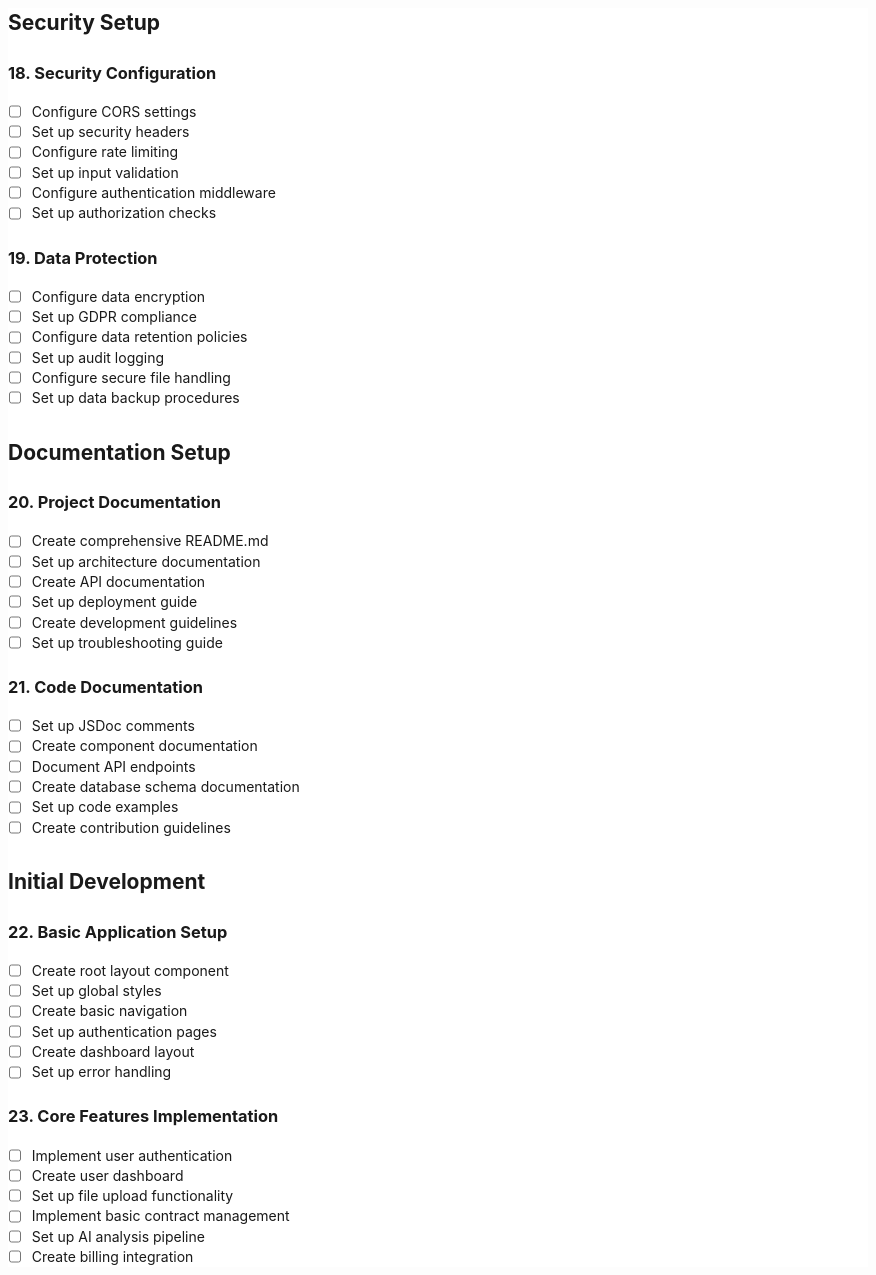 ## Security Setup

### 18. Security Configuration
- [ ] Configure CORS settings
- [ ] Set up security headers
- [ ] Configure rate limiting
- [ ] Set up input validation
- [ ] Configure authentication middleware
- [ ] Set up authorization checks

### 19. Data Protection
- [ ] Configure data encryption
- [ ] Set up GDPR compliance
- [ ] Configure data retention policies
- [ ] Set up audit logging
- [ ] Configure secure file handling
- [ ] Set up data backup procedures

## Documentation Setup

### 20. Project Documentation
- [ ] Create comprehensive README.md
- [ ] Set up architecture documentation
- [ ] Create API documentation
- [ ] Set up deployment guide
- [ ] Create development guidelines
- [ ] Set up troubleshooting guide

### 21. Code Documentation
- [ ] Set up JSDoc comments
- [ ] Create component documentation
- [ ] Document API endpoints
- [ ] Create database schema documentation
- [ ] Set up code examples
- [ ] Create contribution guidelines

## Initial Development

### 22. Basic Application Setup
- [ ] Create root layout component
- [ ] Set up global styles
- [ ] Create basic navigation
- [ ] Set up authentication pages
- [ ] Create dashboard layout
- [ ] Set up error handling

### 23. Core Features Implementation
- [ ] Implement user authentication
- [ ] Create user dashboard
- [ ] Set up file upload functionality
- [ ] Implement basic contract management
- [ ] Set up AI analysis pipeline
- [ ] Create billing integration
